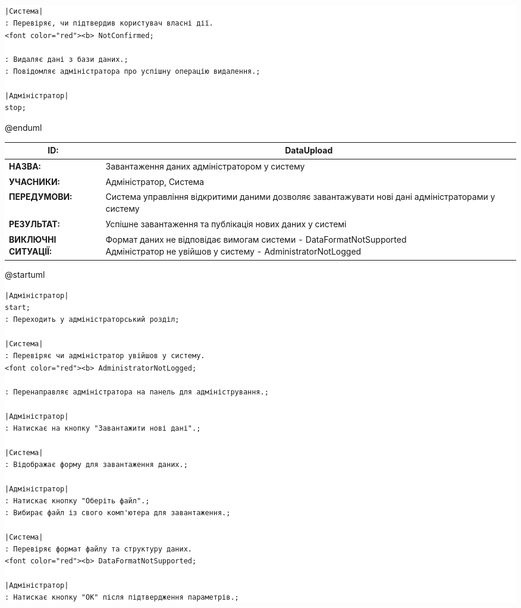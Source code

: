     |Система|
    : Перевіряє, чи підтвердив користувач власні дії.
    <font color="red"><b> NotConfirmed;

    : Видаляє дані з бази даних.;
    : Повідомляє адміністратора про успішну операцію видалення.;

    |Адміністратор|
    stop;
    
@enduml

| **ID:**                | DataUpload                                                                                       |
|------------------------|--------------------------------------------------------------------------------------------------|
| **НАЗВА:**             | Завантаження даних адміністратором у систему |
| **УЧАСНИКИ:**          | Адміністратор, Система |
| **ПЕРЕДУМОВИ:**        | Система управління відкритими даними дозволяє завантажувати нові дані адміністраторами у систему |
| **РЕЗУЛЬТАТ:**         | Успішне завантаження та публікація нових даних у системі |
| **ВИКЛЮЧНІ СИТУАЦІЇ:** | Формат даних не відповідає вимогам системи - DataFormatNotSupported <br/> Адміністратор не увійшов у систему - AdministratorNotLogged |

@startuml

    |Адміністратор|
    start;
    : Переходить у адміністраторський розділ;

    |Система|
    : Перевіряє чи адміністратор увійшов у систему.
    <font color="red"><b> AdministratorNotLogged;

    : Перенаправляє адміністратора на панель для адміністрування.;

    |Адміністратор|
    : Натискає на кнопку "Завантажити нові дані".;
    
    |Система|
    : Відображає форму для завантаження даних.;

    |Адміністратор|
    : Натискає кнопку "Оберіть файл".;
    : Вибирає файл із свого комп'ютера для завантаження.;
    
    |Система|
    : Перевіряє формат файлу та структуру даних.
    <font color="red"><b> DataFormatNotSupported;

    |Адміністратор|
    : Натискає кнопку "ОК" після підтвердження параметрів.;
